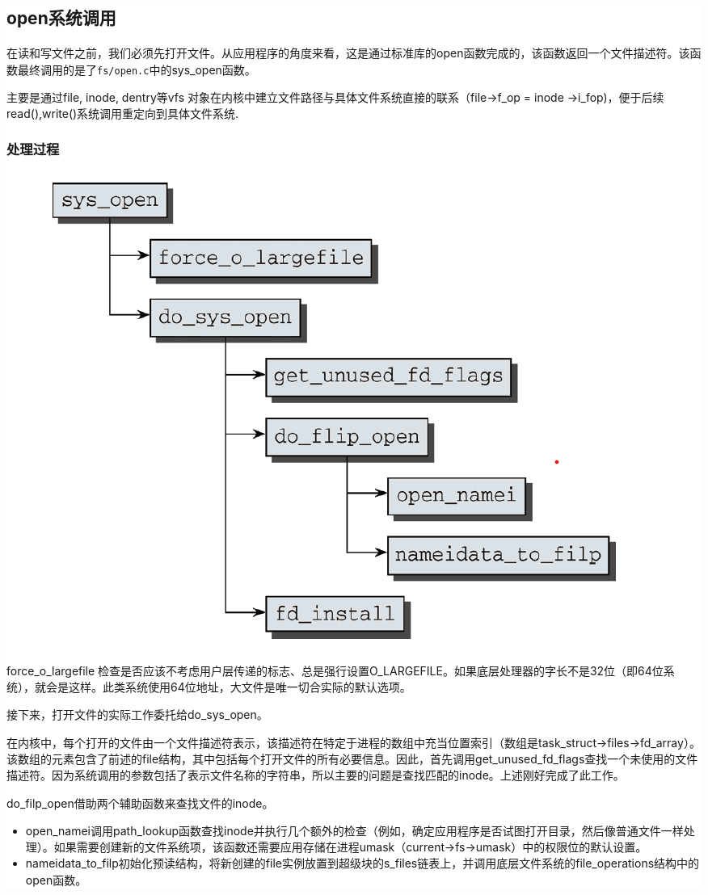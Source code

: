 ## open系统调用
在读和写文件之前，我们必须先打开文件。从应用程序的角度来看，这是通过标准库的open函数完成的，该函数返回一个文件描述符。该函数最终调用的是了`fs/open.c`中的sys_open函数。

主要是通过file, inode, dentry等vfs 对象在内核中建立文件路径与具体文件系统直接的联系（file->f_op = inode ->i_fop)，便于后续read(),write()系统调用重定向到具体文件系统.

### 处理过程
![open系统调用](open系统调用.png)

force_o_largefile 检查是否应该不考虑用户层传递的标志、总是强行设置O_LARGEFILE。如果底层处理器的字长不是32位（即64位系统），就会是这样。此类系统使用64位地址，大文件是唯一切合实际的默认选项。

接下来，打开文件的实际工作委托给do_sys_open。

在内核中，每个打开的文件由一个文件描述符表示，该描述符在特定于进程的数组中充当位置索引（数组是task_struct->files->fd_array）。该数组的元素包含了前述的file结构，其中包括每个打开文件的所有必要信息。因此，首先调用get_unused_fd_flags查找一个未使用的文件描述符。因为系统调用的参数包括了表示文件名称的字符串，所以主要的问题是查找匹配的inode。上述刚好完成了此工作。

do_filp_open借助两个辅助函数来查找文件的inode。
- open_namei调用path_lookup函数查找inode并执行几个额外的检查（例如，确定应用程序是否试图打开目录，然后像普通文件一样处理）。如果需要创建新的文件系统项，该函数还需要应用存储在进程umask（current->fs->umask）中的权限位的默认设置。
- nameidata_to_filp初始化预读结构，将新创建的file实例放置到超级块的s_files链表上，并调用底层文件系统的file_operations结构中的open函数。
